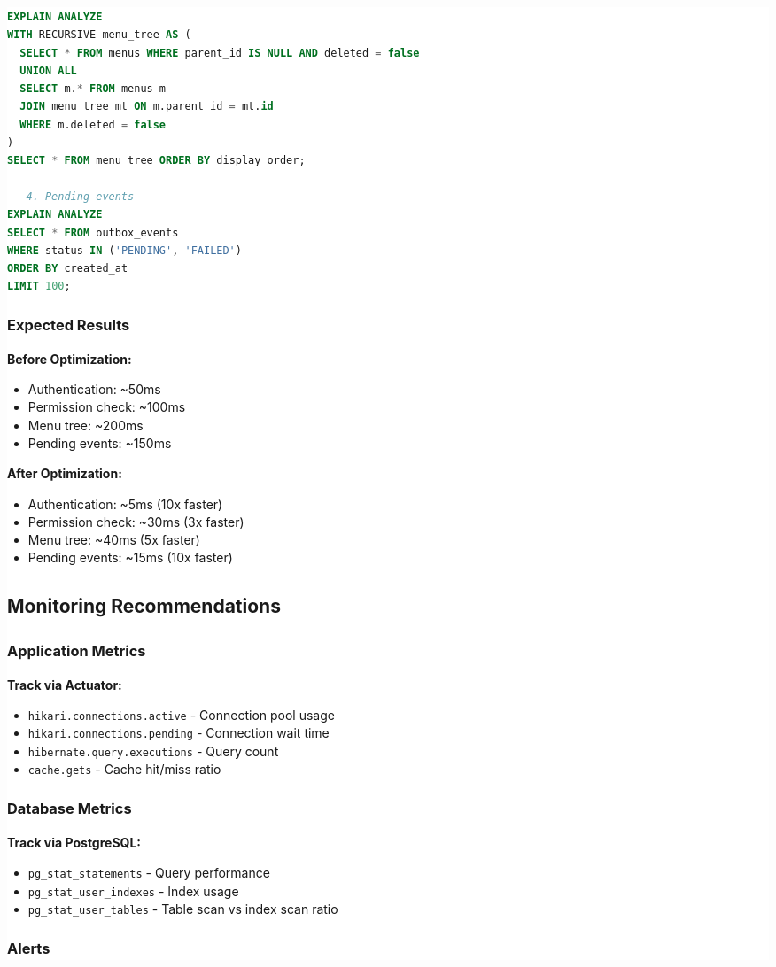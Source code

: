 ```sql
EXPLAIN ANALYZE
WITH RECURSIVE menu_tree AS (
  SELECT * FROM menus WHERE parent_id IS NULL AND deleted = false
  UNION ALL
  SELECT m.* FROM menus m
  JOIN menu_tree mt ON m.parent_id = mt.id
  WHERE m.deleted = false
)
SELECT * FROM menu_tree ORDER BY display_order;

-- 4. Pending events
EXPLAIN ANALYZE
SELECT * FROM outbox_events
WHERE status IN ('PENDING', 'FAILED')
ORDER BY created_at
LIMIT 100;
```

### Expected Results

**Before Optimization:**
- Authentication: ~50ms
- Permission check: ~100ms
- Menu tree: ~200ms
- Pending events: ~150ms

**After Optimization:**
- Authentication: ~5ms (10x faster)
- Permission check: ~30ms (3x faster)
- Menu tree: ~40ms (5x faster)
- Pending events: ~15ms (10x faster)

## Monitoring Recommendations

### Application Metrics

**Track via Actuator:**
- `hikari.connections.active` - Connection pool usage
- `hikari.connections.pending` - Connection wait time
- `hibernate.query.executions` - Query count
- `cache.gets` - Cache hit/miss ratio

### Database Metrics

**Track via PostgreSQL:**
- `pg_stat_statements` - Query performance
- `pg_stat_user_indexes` - Index usage
- `pg_stat_user_tables` - Table scan vs index scan ratio

### Alerts
